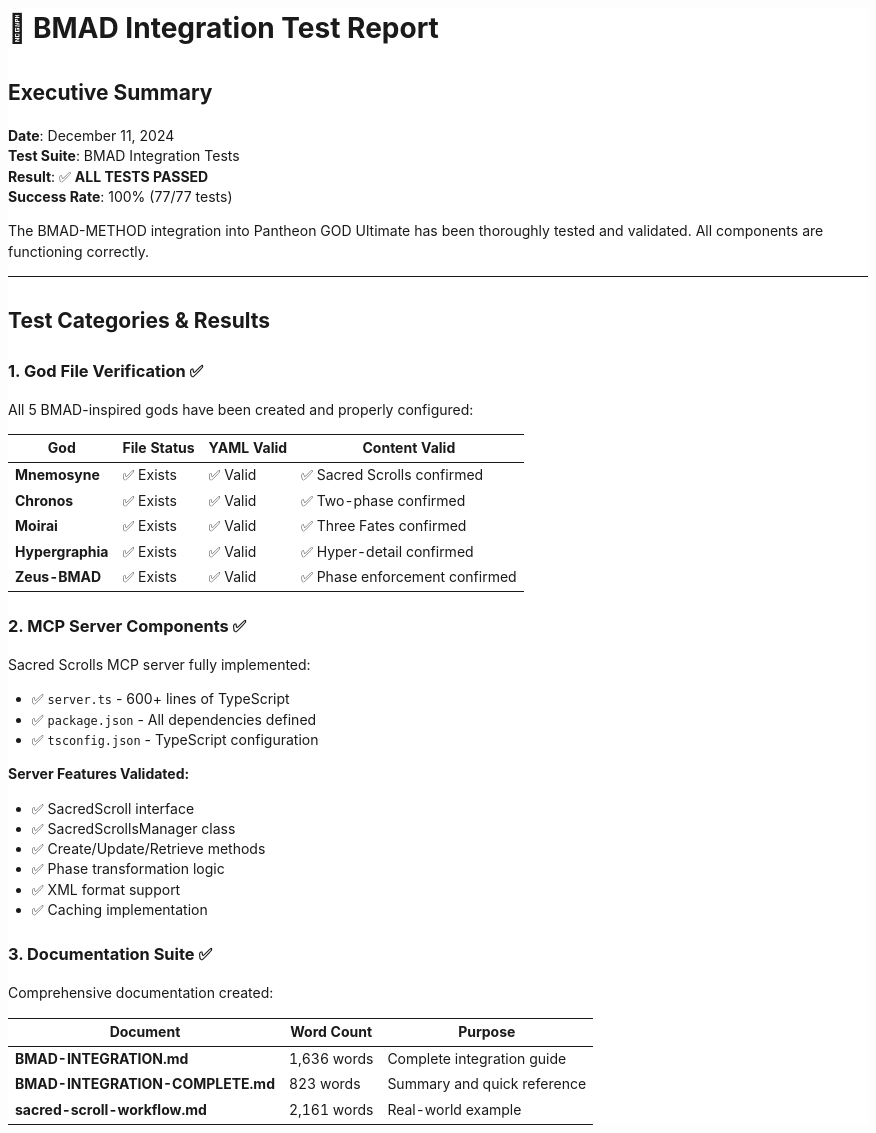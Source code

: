 # 🧪 BMAD Integration Test Report

## Executive Summary

**Date**: December 11, 2024  
**Test Suite**: BMAD Integration Tests  
**Result**: ✅ **ALL TESTS PASSED**  
**Success Rate**: 100% (77/77 tests)  

The BMAD-METHOD integration into Pantheon GOD Ultimate has been thoroughly tested and validated. All components are functioning correctly.

---

## Test Categories & Results

### 1. God File Verification ✅
All 5 BMAD-inspired gods have been created and properly configured:

| God | File Status | YAML Valid | Content Valid |
|-----|-------------|------------|---------------|
| **Mnemosyne** | ✅ Exists | ✅ Valid | ✅ Sacred Scrolls confirmed |
| **Chronos** | ✅ Exists | ✅ Valid | ✅ Two-phase confirmed |
| **Moirai** | ✅ Exists | ✅ Valid | ✅ Three Fates confirmed |
| **Hypergraphia** | ✅ Exists | ✅ Valid | ✅ Hyper-detail confirmed |
| **Zeus-BMAD** | ✅ Exists | ✅ Valid | ✅ Phase enforcement confirmed |

### 2. MCP Server Components ✅
Sacred Scrolls MCP server fully implemented:

- ✅ `server.ts` - 600+ lines of TypeScript
- ✅ `package.json` - All dependencies defined
- ✅ `tsconfig.json` - TypeScript configuration

**Server Features Validated:**
- ✅ SacredScroll interface
- ✅ SacredScrollsManager class  
- ✅ Create/Update/Retrieve methods
- ✅ Phase transformation logic
- ✅ XML format support
- ✅ Caching implementation

### 3. Documentation Suite ✅
Comprehensive documentation created:

| Document | Word Count | Purpose |
|----------|------------|---------|
| **BMAD-INTEGRATION.md** | 1,636 words | Complete integration guide |
| **BMAD-INTEGRATION-COMPLETE.md** | 823 words | Summary and quick reference |
| **sacred-scroll-workflow.md** | 2,161 words | Real-world example |
